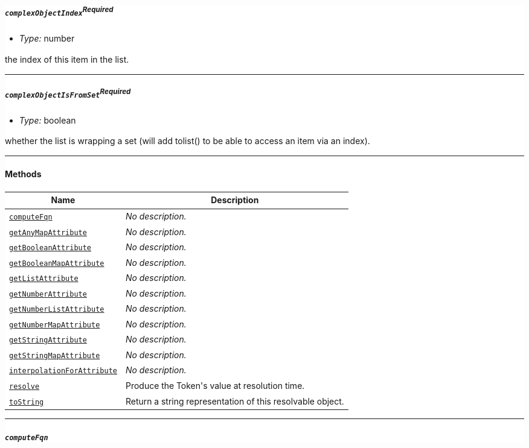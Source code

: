 ##### `complexObjectIndex`<sup>Required</sup> <a name="complexObjectIndex" id="rhizo-co-terraform-provider-oci.dataOciDatabaseVmClusterRecommendedNetwork.DataOciDatabaseVmClusterRecommendedNetworkDrScansOutputReference.Initializer.parameter.complexObjectIndex"></a>

- *Type:* number

the index of this item in the list.

---

##### `complexObjectIsFromSet`<sup>Required</sup> <a name="complexObjectIsFromSet" id="rhizo-co-terraform-provider-oci.dataOciDatabaseVmClusterRecommendedNetwork.DataOciDatabaseVmClusterRecommendedNetworkDrScansOutputReference.Initializer.parameter.complexObjectIsFromSet"></a>

- *Type:* boolean

whether the list is wrapping a set (will add tolist() to be able to access an item via an index).

---

#### Methods <a name="Methods" id="Methods"></a>

| **Name** | **Description** |
| --- | --- |
| <code><a href="#rhizo-co-terraform-provider-oci.dataOciDatabaseVmClusterRecommendedNetwork.DataOciDatabaseVmClusterRecommendedNetworkDrScansOutputReference.computeFqn">computeFqn</a></code> | *No description.* |
| <code><a href="#rhizo-co-terraform-provider-oci.dataOciDatabaseVmClusterRecommendedNetwork.DataOciDatabaseVmClusterRecommendedNetworkDrScansOutputReference.getAnyMapAttribute">getAnyMapAttribute</a></code> | *No description.* |
| <code><a href="#rhizo-co-terraform-provider-oci.dataOciDatabaseVmClusterRecommendedNetwork.DataOciDatabaseVmClusterRecommendedNetworkDrScansOutputReference.getBooleanAttribute">getBooleanAttribute</a></code> | *No description.* |
| <code><a href="#rhizo-co-terraform-provider-oci.dataOciDatabaseVmClusterRecommendedNetwork.DataOciDatabaseVmClusterRecommendedNetworkDrScansOutputReference.getBooleanMapAttribute">getBooleanMapAttribute</a></code> | *No description.* |
| <code><a href="#rhizo-co-terraform-provider-oci.dataOciDatabaseVmClusterRecommendedNetwork.DataOciDatabaseVmClusterRecommendedNetworkDrScansOutputReference.getListAttribute">getListAttribute</a></code> | *No description.* |
| <code><a href="#rhizo-co-terraform-provider-oci.dataOciDatabaseVmClusterRecommendedNetwork.DataOciDatabaseVmClusterRecommendedNetworkDrScansOutputReference.getNumberAttribute">getNumberAttribute</a></code> | *No description.* |
| <code><a href="#rhizo-co-terraform-provider-oci.dataOciDatabaseVmClusterRecommendedNetwork.DataOciDatabaseVmClusterRecommendedNetworkDrScansOutputReference.getNumberListAttribute">getNumberListAttribute</a></code> | *No description.* |
| <code><a href="#rhizo-co-terraform-provider-oci.dataOciDatabaseVmClusterRecommendedNetwork.DataOciDatabaseVmClusterRecommendedNetworkDrScansOutputReference.getNumberMapAttribute">getNumberMapAttribute</a></code> | *No description.* |
| <code><a href="#rhizo-co-terraform-provider-oci.dataOciDatabaseVmClusterRecommendedNetwork.DataOciDatabaseVmClusterRecommendedNetworkDrScansOutputReference.getStringAttribute">getStringAttribute</a></code> | *No description.* |
| <code><a href="#rhizo-co-terraform-provider-oci.dataOciDatabaseVmClusterRecommendedNetwork.DataOciDatabaseVmClusterRecommendedNetworkDrScansOutputReference.getStringMapAttribute">getStringMapAttribute</a></code> | *No description.* |
| <code><a href="#rhizo-co-terraform-provider-oci.dataOciDatabaseVmClusterRecommendedNetwork.DataOciDatabaseVmClusterRecommendedNetworkDrScansOutputReference.interpolationForAttribute">interpolationForAttribute</a></code> | *No description.* |
| <code><a href="#rhizo-co-terraform-provider-oci.dataOciDatabaseVmClusterRecommendedNetwork.DataOciDatabaseVmClusterRecommendedNetworkDrScansOutputReference.resolve">resolve</a></code> | Produce the Token's value at resolution time. |
| <code><a href="#rhizo-co-terraform-provider-oci.dataOciDatabaseVmClusterRecommendedNetwork.DataOciDatabaseVmClusterRecommendedNetworkDrScansOutputReference.toString">toString</a></code> | Return a string representation of this resolvable object. |

---

##### `computeFqn` <a name="computeFqn" id="rhizo-co-terraform-provider-oci.dataOciDatabaseVmClusterRecommendedNetwork.DataOciDatabaseVmClusterRecommendedNetworkDrScansOutputReference.computeFqn"></a>
